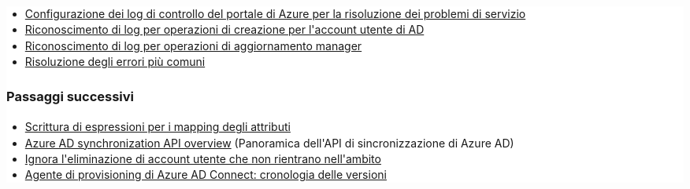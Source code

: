 - [Configurazione dei log di controllo del portale di Azure per la risoluzione dei problemi di servizio](../saas-apps/workday-inbound-tutorial.md#setting-up-azure-portal-audit-logs-for-service-troubleshooting)
- [Riconoscimento di log per operazioni di creazione per l'account utente di AD](../saas-apps/workday-inbound-tutorial.md#understanding-logs-for-ad-user-account-create-operations)
- [Riconoscimento di log per operazioni di aggiornamento manager](../saas-apps/workday-inbound-tutorial.md#understanding-logs-for-manager-update-operations)
- [Risoluzione degli errori più comuni](../saas-apps/workday-inbound-tutorial.md#resolving-commonly-encountered-errors)

### <a name="next-steps"></a>Passaggi successivi

- [Scrittura di espressioni per i mapping degli attributi](functions-for-customizing-application-data.md)
- [Azure AD synchronization API overview](/graph/api/resources/synchronization-overview) (Panoramica dell'API di sincronizzazione di Azure AD)
- [Ignora l'eliminazione di account utente che non rientrano nell'ambito](skip-out-of-scope-deletions.md)
- [Agente di provisioning di Azure AD Connect: cronologia delle versioni](provisioning-agent-release-version-history.md)
